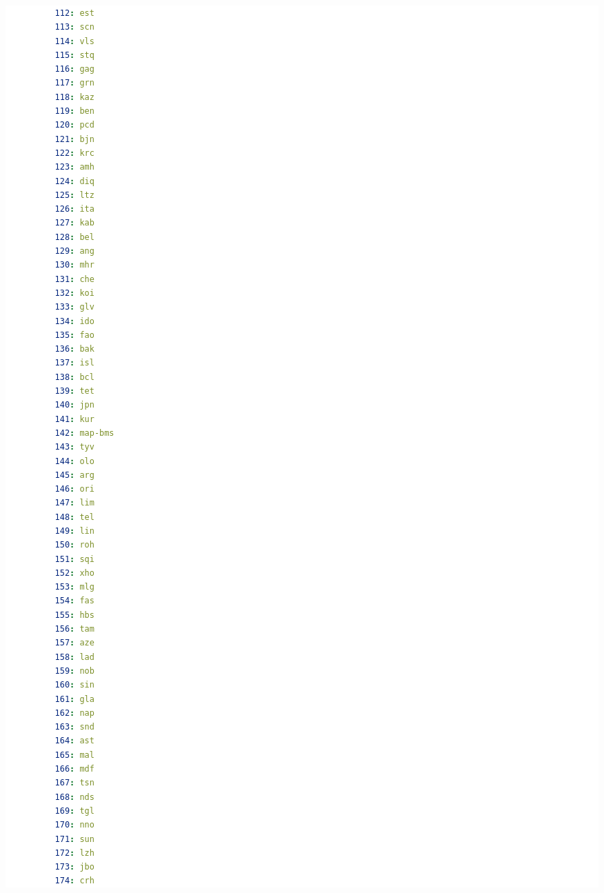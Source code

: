 ```yaml
          112: est
          113: scn
          114: vls
          115: stq
          116: gag
          117: grn
          118: kaz
          119: ben
          120: pcd
          121: bjn
          122: krc
          123: amh
          124: diq
          125: ltz
          126: ita
          127: kab
          128: bel
          129: ang
          130: mhr
          131: che
          132: koi
          133: glv
          134: ido
          135: fao
          136: bak
          137: isl
          138: bcl
          139: tet
          140: jpn
          141: kur
          142: map-bms
          143: tyv
          144: olo
          145: arg
          146: ori
          147: lim
          148: tel
          149: lin
          150: roh
          151: sqi
          152: xho
          153: mlg
          154: fas
          155: hbs
          156: tam
          157: aze
          158: lad
          159: nob
          160: sin
          161: gla
          162: nap
          163: snd
          164: ast
          165: mal
          166: mdf
          167: tsn
          168: nds
          169: tgl
          170: nno
          171: sun
          172: lzh
          173: jbo
          174: crh
```